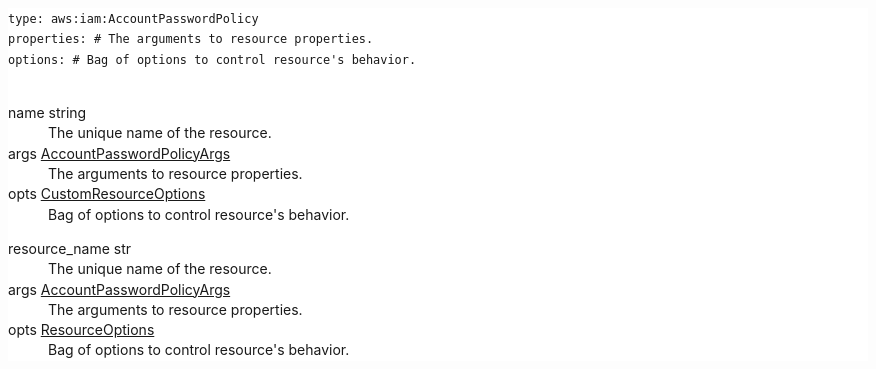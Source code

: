 <div>
<pulumi-choosable type="language" values="yaml">
<div class="highlight"><pre class="chroma"><code class="language-yaml" data-lang="yaml">type: <span class="nx">aws:iam:AccountPasswordPolicy</span><span class="p"></span>
<span class="p">properties</span><span class="p">: </span><span class="c">#&nbsp;The arguments to resource properties.</span>
<span class="p"></span><span class="p">options</span><span class="p">: </span><span class="c">#&nbsp;Bag of options to control resource&#39;s behavior.</span>
<span class="p"></span>
</code></pre></div>
</pulumi-choosable>
</div>

<div>
<pulumi-choosable type="language" values="javascript,typescript">

<dl class="resources-properties"><dt
        class="property-required" title="Required">
        <span>name</span>
        <span class="property-indicator"></span>
        <span class="property-type">string</span>
    </dt>
    <dd>The unique name of the resource.</dd><dt
        class="property-optional" title="Optional">
        <span>args</span>
        <span class="property-indicator"></span>
        <span class="property-type"><a href="#inputs">AccountPasswordPolicyArgs</a></span>
    </dt>
    <dd>The arguments to resource properties.</dd><dt
        class="property-optional" title="Optional">
        <span>opts</span>
        <span class="property-indicator"></span>
        <span class="property-type"><a href="/docs/reference/pkg/nodejs/pulumi/pulumi/#CustomResourceOptions">CustomResourceOptions</a></span>
    </dt>
    <dd>Bag of options to control resource&#39;s behavior.</dd></dl>

</pulumi-choosable>
</div>

<div>
<pulumi-choosable type="language" values="python">

<dl class="resources-properties"><dt
        class="property-required" title="Required">
        <span>resource_name</span>
        <span class="property-indicator"></span>
        <span class="property-type">str</span>
    </dt>
    <dd>The unique name of the resource.</dd><dt
        class="property-optional" title="Optional">
        <span>args</span>
        <span class="property-indicator"></span>
        <span class="property-type"><a href="#inputs">AccountPasswordPolicyArgs</a></span>
    </dt>
    <dd>The arguments to resource properties.</dd><dt
        class="property-optional" title="Optional">
        <span>opts</span>
        <span class="property-indicator"></span>
        <span class="property-type"><a href="/docs/reference/pkg/python/pulumi/#pulumi.ResourceOptions">ResourceOptions</a></span>
    </dt>
    <dd>Bag of options to control resource&#39;s behavior.</dd></dl>
